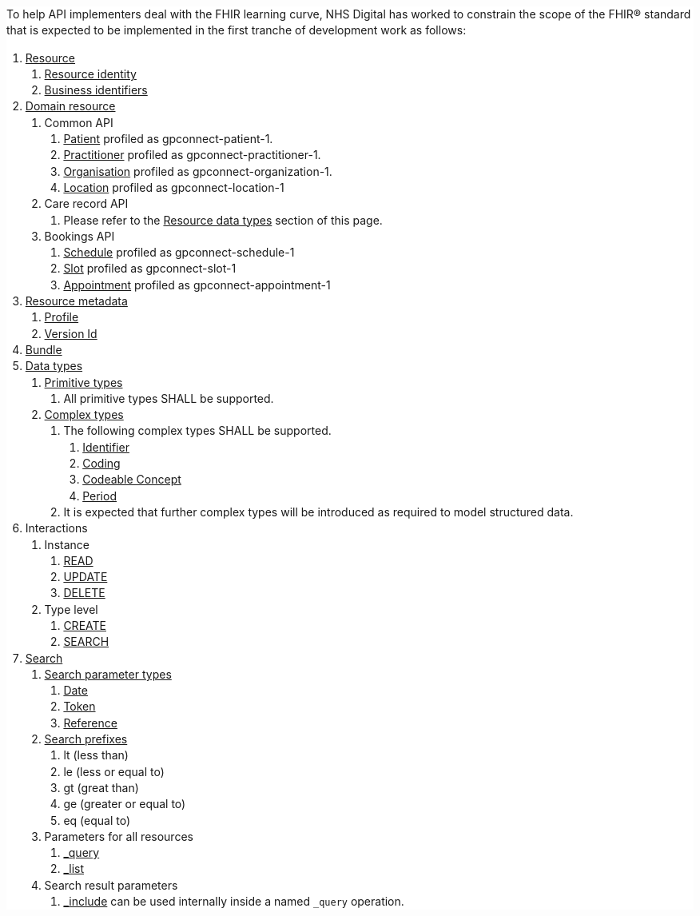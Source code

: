 To help API implementers deal with the FHIR learning curve, NHS Digital has worked to constrain the scope of the FHIR® standard that is expected to be implemented in the first tranche of development work as follows:

1. [Resource](https://www.hl7.org/fhir/STU3/resource.html)
    1. [Resource identity](https://www.hl7.org/fhir/STU3/resource.html#id)
    2. [Business identifiers](https://www.hl7.org/fhir/STU3/resource.html#identifiers)
2. [Domain resource](https://www.hl7.org/fhir/STU3/domainresource.html)
    1. Common API
        1. [Patient](https://www.hl7.org/fhir/STU3/patient.html) profiled as gpconnect-patient-1.
        2. [Practitioner](https://www.hl7.org/fhir/STU3/practitioner.html) profiled as gpconnect-practitioner-1.
        3. [Organisation](https://www.hl7.org/fhir/STU3/organization.html) profiled as gpconnect-organization-1.
        4. [Location](https://www.hl7.org/fhir/STU3/location.html) profiled as gpconnect-location-1
    2. Care record API
        1. Please refer to the [Resource data types](https://gp-connect-1-6-2.netlify.app/development_fhir_api_guidance#ResourceDataType) section of this page.
    3. Bookings API
        1. [Schedule](https://www.hl7.org/fhir/STU3/schedule.html) profiled as gpconnect-schedule-1
        2. [Slot](https://www.hl7.org/fhir/STU3/slot.html) profiled as gpconnect-slot-1
        3. [Appointment](https://www.hl7.org/fhir/STU3/appointment.html) profiled as gpconnect-appointment-1
3. [Resource metadata](https://www.hl7.org/fhir/STU3/resource.html#Meta)
    1. [Profile](https://www.hl7.org/fhir/STU3/resource.html#metadata)
    2. [Version Id](https://www.hl7.org/fhir/STU3/resource.html#metadata)
4. [Bundle](https://www.hl7.org/fhir/STU3/bundle.html)
5. [Data types](https://www.hl7.org/fhir/STU3/datatypes.html)
    1. [Primitive types](https://www.hl7.org/fhir/STU3/datatypes.html#primitive)
        1. All primitive types SHALL be supported.
    2. [Complex types](https://www.hl7.org/fhir/STU3/datatypes.html#complex)
        1. The following complex types SHALL be supported.
            1. [Identifier](https://www.hl7.org/fhir/STU3/datatypes.html#identifier)
            2. [Coding](https://www.hl7.org/fhir/STU3/datatypes.html#codeableconcept)
            3. [Codeable Concept](https://www.hl7.org/fhir/STU3/datatypes.html#coding)
            4. [Period](https://www.hl7.org/fhir/STU3/datatypes.html#period)
        2. It is expected that further complex types will be introduced as required to model structured data.
6. Interactions
    1. Instance
        1. [READ](https://www.hl7.org/fhir/STU3/http.html#read)
        2. [UPDATE](https://www.hl7.org/fhir/STU3/http.html#update)
        3. [DELETE](https://www.hl7.org/fhir/STU3/http.html#delete)
    2. Type level
        1. [CREATE](https://www.hl7.org/fhir/STU3/http.html#create)
        2. [SEARCH](https://www.hl7.org/fhir/STU3/http.html#search)
7. [Search](https://www.hl7.org/fhir/STU3/http.html#search)
    1. [Search parameter types](https://www.hl7.org/fhir/STU3/search.html#ptypes)
        1. [Date](https://www.hl7.org/fhir/STU3/search.html#date)
        2. [Token](https://www.hl7.org/fhir/STU3/search.html#token)
        3. [Reference](https://www.hl7.org/fhir/STU3/search.html#reference)
    2. [Search prefixes](https://www.hl7.org/fhir/STU3/search.html#prefix)
        1. lt (less than)
        2. le (less or equal to)
        3. gt (great than)
        4. ge (greater or equal to)
        5. eq (equal to)
    3. Parameters for all resources
        1. [_query](https://www.hl7.org/fhir/STU3/search.html#query)
        2. [_list](https://www.hl7.org/fhir/STU3/search.html#list)
    4. Search result parameters
        1. [_include](https://www.hl7.org/fhir/STU3/search.html#include) can be used internally inside a named `_query` operation.